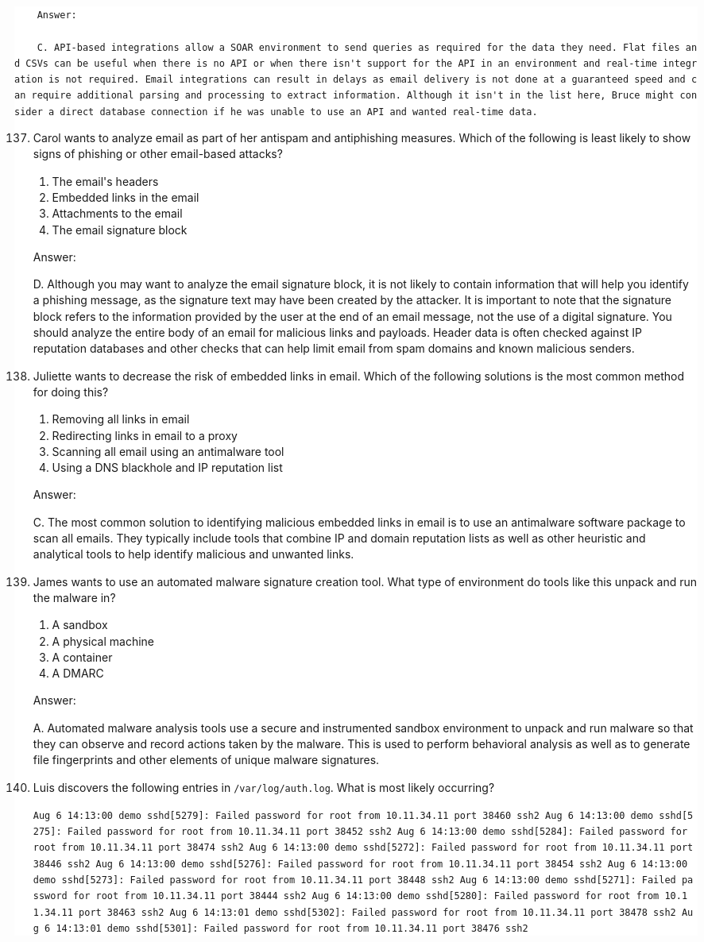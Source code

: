         Answer:

        C. API-based integrations allow a SOAR environment to send queries as required for the data they need. Flat files and CSVs can be useful when there is no API or when there isn't support for the API in an environment and real-time integration is not required. Email integrations can result in delays as email delivery is not done at a guaranteed speed and can require additional parsing and processing to extract information. Although it isn't in the list here, Bruce might consider a direct database connection if he was unable to use an API and wanted real-time data.
137.    Carol wants to analyze email as part of her antispam and antiphishing measures. Which of the following is least likely to show signs of phishing or other email-based attacks?

        1. The email's headers
        2. Embedded links in the email
        3. Attachments to the email
        4. The email signature block

        Answer:

        D. Although you may want to analyze the email signature block, it is not likely to contain information that will help you identify a phishing message, as the signature text may have been created by the attacker. It is important to note that the signature block refers to the information provided by the user at the end of an email message, not the use of a digital signature. You should analyze the entire body of an email for malicious links and payloads. Header data is often checked against IP reputation databases and other checks that can help limit email from spam domains and known malicious senders.
138.    Juliette wants to decrease the risk of embedded links in email. Which of the following solutions is the most common method for doing this?

        1. Removing all links in email
        2. Redirecting links in email to a proxy
        3. Scanning all email using an antimalware tool
        4. Using a DNS blackhole and IP reputation list

        Answer:

        C. The most common solution to identifying malicious embedded links in email is to use an antimalware software package to scan all emails. They typically include tools that combine IP and domain reputation lists as well as other heuristic and analytical tools to help identify malicious and unwanted links.
139.    James wants to use an automated malware signature creation tool. What type of environment do tools like this unpack and run the malware in?

        1. A sandbox
        2. A physical machine
        3. A container
        4. A DMARC

        Answer:

        A. Automated malware analysis tools use a secure and instrumented sandbox environment to unpack and run malware so that they can observe and record actions taken by the malware. This is used to perform behavioral analysis as well as to generate file fingerprints and other elements of unique malware signatures.
140.    Luis discovers the following entries in `/var/log/auth.log`. What is most likely occurring?

        `Aug 6 14:13:00 demo sshd[5279]: Failed password for root from 10.11.34.11 port 38460 ssh2 Aug 6 14:13:00 demo sshd[5275]: Failed password for root from 10.11.34.11 port 38452 ssh2 Aug 6 14:13:00 demo sshd[5284]: Failed password for root from 10.11.34.11 port 38474 ssh2 Aug 6 14:13:00 demo sshd[5272]: Failed password for root from 10.11.34.11 port 38446 ssh2 Aug 6 14:13:00 demo sshd[5276]: Failed password for root from 10.11.34.11 port 38454 ssh2 Aug 6 14:13:00 demo sshd[5273]: Failed password for root from 10.11.34.11 port 38448 ssh2 Aug 6 14:13:00 demo sshd[5271]: Failed password for root from 10.11.34.11 port 38444 ssh2 Aug 6 14:13:00 demo sshd[5280]: Failed password for root from 10.11.34.11 port 38463 ssh2 Aug 6 14:13:01 demo sshd[5302]: Failed password for root from 10.11.34.11 port 38478 ssh2 Aug 6 14:13:01 demo sshd[5301]: Failed password for root from 10.11.34.11 port 38476 ssh2`
